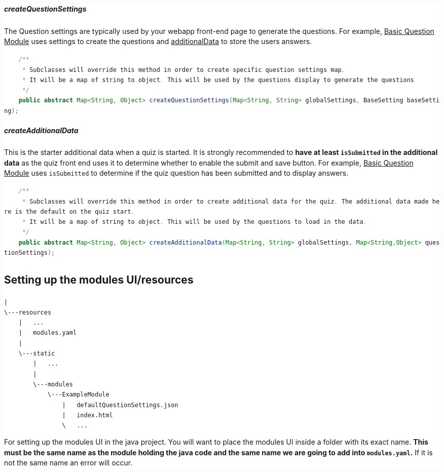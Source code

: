 ##### createQuestionSettings
The Question settings are typically used by your webapp front-end page to generate the questions. For example,  [Basic Question Module](/docs/category/basicquestionmodule) uses settings to create the questions and [additionalData](getting-started#createadditionaldata) to store the users answers.

```java
    /**
     * Subclasses will override this method in order to create specific question settings map.
     * It will be a map of string to object. This will be used by the questions display to generate the questions
     */
    public abstract Map<String, Object> createQuestionSettings(Map<String, String> globalSettings, BaseSetting baseSetting);
```

##### createAdditionalData
This is the starter additional data when a quiz is started. It is strongly recommended to **have at least `isSubmitted` in the additional data** as the quiz front end uses it to determine whether to enable the submit and save button. For example, [Basic Question Module](/docs/category/basicquestionmodule) uses `isSubmitted` to determine if the quiz question has been submitted and to display answers.

```java
    /**
     * Subclasses will override this method in order to create additional data for the quiz. The additional data made here is the default on the quiz start.
     * It will be a map of string to object. This will be used by the questions to load in the data.
     */
    public abstract Map<String, Object> createAdditionalData(Map<String, String> globalSettings, Map<String,Object> questionSettings);
```


## Setting up the modules UI/resources
```txt
|
\---resources
    |   ...
    |   modules.yaml
    |
    \---static
        |   ...
        |
        \---modules
            \---ExampleModule
                |   defaultQuestionSettings.json
                |   index.html
                \   ...
```

For setting up the modules UI in the java project. You will want to place the modules UI inside a folder with its exact name. **This must be the same name as the module holding the java code and the same name we are going to add into `modules.yaml`.** If it is not the same name an error will occur.
